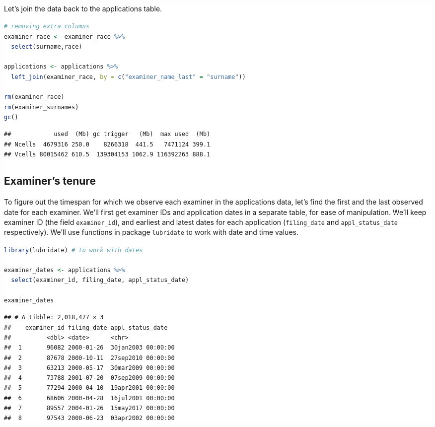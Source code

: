 Let’s join the data back to the applications table.

``` r
# removing extra columns
examiner_race <- examiner_race %>% 
  select(surname,race)

applications <- applications %>% 
  left_join(examiner_race, by = c("examiner_name_last" = "surname"))

rm(examiner_race)
rm(examiner_surnames)
gc()
```

    ##            used  (Mb) gc trigger   (Mb)  max used  (Mb)
    ## Ncells  4679316 250.0    8266318  441.5   7471124 399.1
    ## Vcells 80015462 610.5  139304153 1062.9 116392263 888.1

## Examiner’s tenure

To figure out the timespan for which we observe each examiner in the
applications data, let’s find the first and the last observed date for
each examiner. We’ll first get examiner IDs and application dates in a
separate table, for ease of manipulation. We’ll keep examiner ID (the
field `examiner_id`), and earliest and latest dates for each application
(`filing_date` and `appl_status_date` respectively). We’ll use functions
in package `lubridate` to work with date and time values.

``` r
library(lubridate) # to work with dates

examiner_dates <- applications %>% 
  select(examiner_id, filing_date, appl_status_date) 

examiner_dates
```

    ## # A tibble: 2,018,477 × 3
    ##    examiner_id filing_date appl_status_date  
    ##          <dbl> <date>      <chr>             
    ##  1       96082 2000-01-26  30jan2003 00:00:00
    ##  2       87678 2000-10-11  27sep2010 00:00:00
    ##  3       63213 2000-05-17  30mar2009 00:00:00
    ##  4       73788 2001-07-20  07sep2009 00:00:00
    ##  5       77294 2000-04-10  19apr2001 00:00:00
    ##  6       68606 2000-04-28  16jul2001 00:00:00
    ##  7       89557 2004-01-26  15may2017 00:00:00
    ##  8       97543 2000-06-23  03apr2002 00:00:00